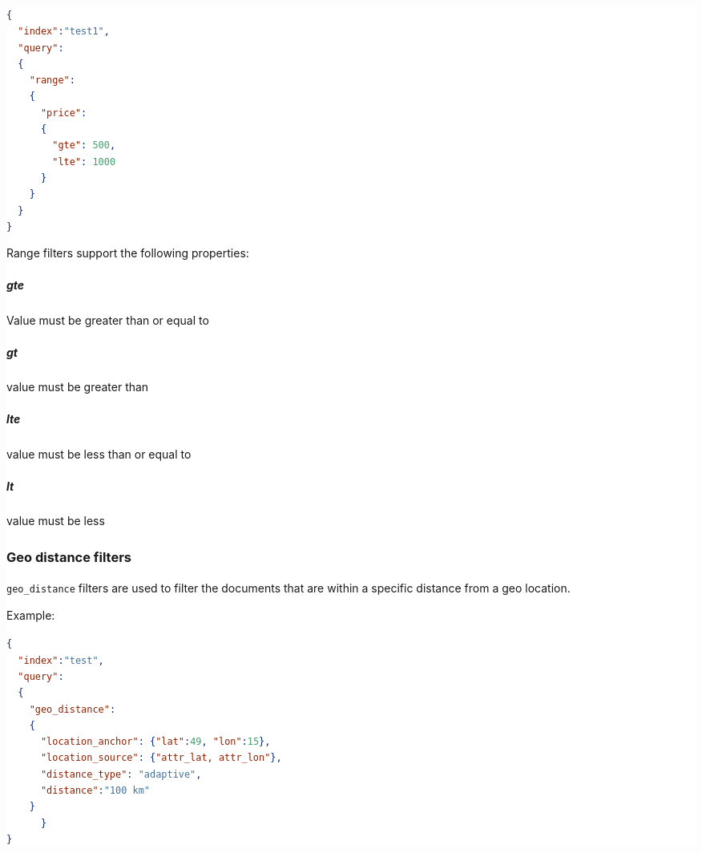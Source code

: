 ```json
{
  "index":"test1",
  "query":
  {
    "range":
    {
      "price":
      {
        "gte": 500,
        "lte": 1000
      }
    }
  }
}
```

Range filters support the following properties:

##### gte
Value must be greater than or equal to

##### gt
value must be greater than

##### lte
value must be less than or equal to

##### lt
value must be less

### Geo distance filters

`geo_distance` filters are used to filter the documents that are within a specific distance from a geo location.

Example:

```json
{
  "index":"test",
  "query":
  {
    "geo_distance":
    {
      "location_anchor": {"lat":49, "lon":15},
      "location_source": {"attr_lat, attr_lon"},
      "distance_type": "adaptive",
      "distance":"100 km"
    }
      }
}
```
